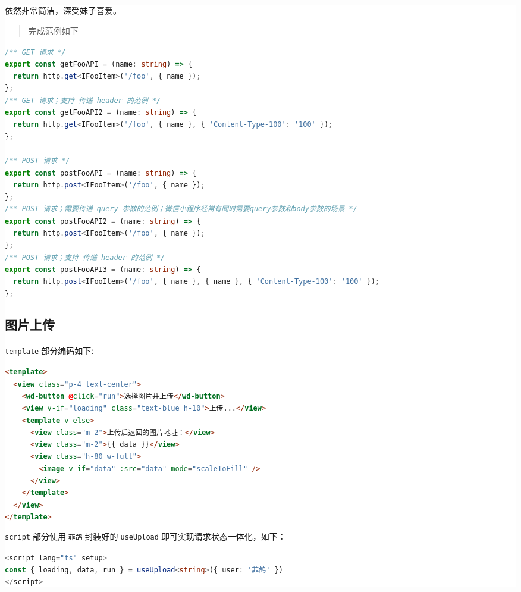 依然非常简洁，深受妹子喜爱。

> 完成范例如下

```ts
/** GET 请求 */
export const getFooAPI = (name: string) => {
  return http.get<IFooItem>('/foo', { name });
};
/** GET 请求；支持 传递 header 的范例 */
export const getFooAPI2 = (name: string) => {
  return http.get<IFooItem>('/foo', { name }, { 'Content-Type-100': '100' });
};

/** POST 请求 */
export const postFooAPI = (name: string) => {
  return http.post<IFooItem>('/foo', { name });
};
/** POST 请求；需要传递 query 参数的范例；微信小程序经常有同时需要query参数和body参数的场景 */
export const postFooAPI2 = (name: string) => {
  return http.post<IFooItem>('/foo', { name });
};
/** POST 请求；支持 传递 header 的范例 */
export const postFooAPI3 = (name: string) => {
  return http.post<IFooItem>('/foo', { name }, { name }, { 'Content-Type-100': '100' });
};
```

## 图片上传

`template` 部分编码如下:

```html
<template>
  <view class="p-4 text-center">
    <wd-button @click="run">选择图片并上传</wd-button>
    <view v-if="loading" class="text-blue h-10">上传...</view>
    <template v-else>
      <view class="m-2">上传后返回的图片地址：</view>
      <view class="m-2">{{ data }}</view>
      <view class="h-80 w-full">
        <image v-if="data" :src="data" mode="scaleToFill" />
      </view>
    </template>
  </view>
</template>
```

`script` 部分使用 `菲鸽` 封装好的 `useUpload` 即可实现请求状态一体化，如下：

```ts
<script lang="ts" setup>
const { loading, data, run } = useUpload<string>({ user: '菲鸽' })
</script>
```
